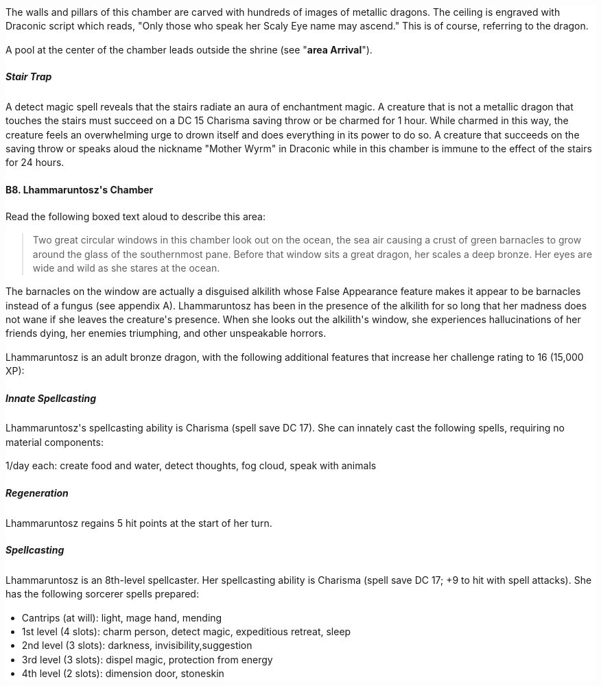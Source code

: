 The walls and pillars of this chamber are carved with hundreds of images of metallic dragons. The ceiling is engraved with Draconic script which reads, "Only those who speak her Scaly Eye name may ascend." This is of course, referring to the dragon.

A pool at the center of the chamber leads outside the shrine (see "**area Arrival**").

##### Stair Trap

A <wc-fetch type="spell">detect magic</wc-fetch> spell reveals that the stairs radiate an aura of enchantment magic. A creature that is not a metallic dragon that touches the stairs must succeed on a DC 15 Charisma saving throw or be <wc-fetch type="condition">charmed</wc-fetch> for 1 hour. While <wc-fetch type="condition">charmed</wc-fetch> in this way, the creature feels an overwhelming urge to drown itself and does everything in its power to do so. A creature that succeeds on the saving throw or speaks aloud the nickname "Mother Wyrm" in Draconic while in this chamber is immune to the effect of the stairs for 24 hours.

#### B8. Lhammaruntosz's Chamber

Read the following boxed text aloud to describe this area:

> Two great circular windows in this chamber look out on the ocean, the sea air causing a crust of green barnacles to grow around the glass of the southernmost pane. Before that window sits a great dragon, her scales a deep bronze. Her eyes are wide and wild as she stares at the ocean.

The barnacles on the window are actually a disguised alkilith whose False Appearance feature makes it appear to be barnacles instead of a fungus (see appendix A). Lhammaruntosz has been in the presence of the alkilith for so long that her madness does not wane if she leaves the creature's presence. When she looks out the alkilith's window, she experiences hallucinations of her friends dying, her enemies triumphing, and other unspeakable horrors.

Lhammaruntosz is an adult bronze dragon, with the following additional features that increase her challenge rating to 16 (15,000 XP):

##### Innate Spellcasting

Lhammaruntosz's spellcasting ability is Charisma (spell save DC 17). She can innately cast the following spells, requiring no material components:

1/day each: <wc-fetch type="spell">create food and water</wc-fetch>, <wc-fetch type="spell">detect thoughts</wc-fetch>, <wc-fetch type="spell">fog cloud</wc-fetch>, <wc-fetch type="spell">speak with animals</wc-fetch>

##### Regeneration

Lhammaruntosz regains 5 hit points at the start of her turn.

##### Spellcasting

Lhammaruntosz is an 8th-level spellcaster. Her spellcasting ability is Charisma (spell save DC 17; +9 to hit with spell attacks). She has the following sorcerer spells prepared:

- Cantrips (at will): <wc-fetch type="spell">light</wc-fetch>, <wc-fetch type="spell">mage hand</wc-fetch>, <wc-fetch type="spell">mending</wc-fetch>
- 1st level (4 slots): <wc-fetch type="spell">charm person</wc-fetch>, <wc-fetch type="spell">detect magic</wc-fetch>, <wc-fetch type="spell">expeditious retreat</wc-fetch>, <wc-fetch type="spell">sleep</wc-fetch>
- 2nd level (3 slots): <wc-fetch type="spell">darkness</wc-fetch>, <wc-fetch type="spell">invisibility</wc-fetch>,<wc-fetch type="spell">suggestion</wc-fetch>
- 3rd level (3 slots): <wc-fetch type="spell">dispel magic</wc-fetch>, <wc-fetch type="spell">protection from energy</wc-fetch>
- 4th level (2 slots): <wc-fetch type="spell">dimension door</wc-fetch>, <wc-fetch type="spell">stoneskin</wc-fetch>
